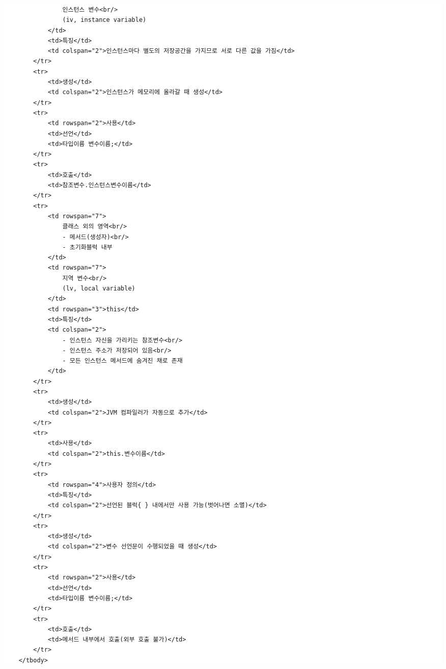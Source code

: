                     인스턴스 변수<br/>
                    (iv, instance variable)
                </td>
                <td>특징</td>
                <td colspan="2">인스턴스마다 별도의 저장공간을 가지므로 서로 다른 값을 가짐</td>
            </tr>
            <tr>
                <td>생성</td>
                <td colspan="2">인스턴스가 메모리에 올라갈 때 생성</td>
            </tr>
            <tr>
                <td rowspan="2">사용</td>
                <td>선언</td>
                <td>타입이름 변수이름;</td>
            </tr>
            <tr>
                <td>호출</td>
                <td>참조변수.인스턴스변수이름</td>
            </tr>
            <tr>
                <td rowspan="7">
                    클래스 외의 영역<br/>
                    - 메서드(생성자)<br/>
                    - 초기화블럭 내부
                </td>
                <td rowspan="7">
                    지역 변수<br/>
                    (lv, local variable)
                </td>
                <td rowspan="3">this</td>
                <td>특징</td>
                <td colspan="2">
                    - 인스턴스 자신을 가리키는 참조변수<br/>
                    - 인스턴스 주소가 저장되어 있음<br/>
                    - 모든 인스턴스 메서드에 숨겨진 채로 존재
                </td>
            </tr>
            <tr>
                <td>생성</td>
                <td colspan="2">JVM 컴파일러가 자동으로 추가</td>
            </tr>
            <tr>
                <td>사용</td>
                <td colspan="2">this.변수이름</td>
            </tr>
            <tr>
                <td rowspan="4">사용자 정의</td>
                <td>특징</td>
                <td colspan="2">선언된 블럭{ } 내에서만 사용 가능(벗어나면 소멸)</td>
            </tr>
            <tr>
                <td>생성</td>
                <td colspan="2">변수 선언문이 수행되었을 때 생성</td>
            </tr>
            <tr>
                <td rowspan="2">사용</td>
                <td>선언</td>
                <td>타입이름 변수이름;</td>
            </tr>
            <tr>
                <td>호출</td>
                <td>메서드 내부에서 호출(외부 호출 불가)</td>
            </tr>
        </tbody>